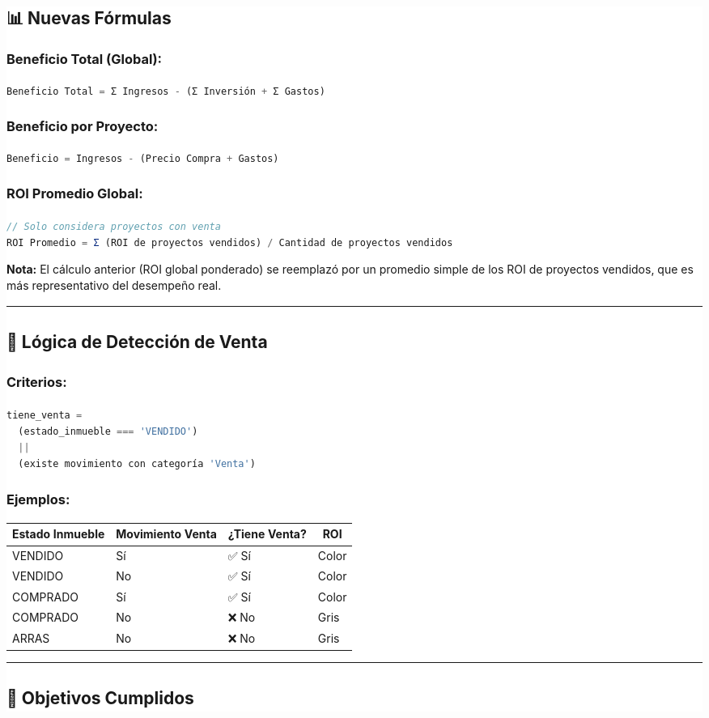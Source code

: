 
## 📊 Nuevas Fórmulas

### Beneficio Total (Global):
```javascript
Beneficio Total = Σ Ingresos - (Σ Inversión + Σ Gastos)
```

### Beneficio por Proyecto:
```javascript
Beneficio = Ingresos - (Precio Compra + Gastos)
```

### ROI Promedio Global:
```javascript
// Solo considera proyectos con venta
ROI Promedio = Σ (ROI de proyectos vendidos) / Cantidad de proyectos vendidos
```

**Nota:** El cálculo anterior (ROI global ponderado) se reemplazó por un promedio simple de los ROI de proyectos vendidos, que es más representativo del desempeño real.

---

## 🔄 Lógica de Detección de Venta

### Criterios:
```javascript
tiene_venta = 
  (estado_inmueble === 'VENDIDO') 
  || 
  (existe movimiento con categoría 'Venta')
```

### Ejemplos:

| Estado Inmueble | Movimiento Venta | ¿Tiene Venta? | ROI |
|----------------|------------------|---------------|-----|
| VENDIDO | Sí | ✅ Sí | Color |
| VENDIDO | No | ✅ Sí | Color |
| COMPRADO | Sí | ✅ Sí | Color |
| COMPRADO | No | ❌ No | Gris |
| ARRAS | No | ❌ No | Gris |

---

## 🎯 Objetivos Cumplidos
